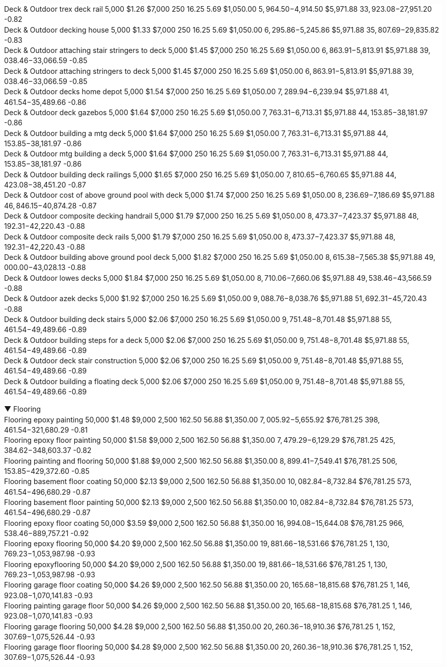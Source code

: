 Deck & Outdoor	trex deck rail	5,000	$1.26	$7,000	250	16.25	5.69	$1,050.00	$5,964.50	-$4,914.50	$5,971.88	$33,923.08	-$27,951.20	-0.82																				
Deck & Outdoor	decking house	5,000	$1.33	$7,000	250	16.25	5.69	$1,050.00	$6,295.86	-$5,245.86	$5,971.88	$35,807.69	-$29,835.82	-0.83																				
Deck & Outdoor	attaching stair stringers to deck	5,000	$1.45	$7,000	250	16.25	5.69	$1,050.00	$6,863.91	-$5,813.91	$5,971.88	$39,038.46	-$33,066.59	-0.85																				
Deck & Outdoor	attaching stringers to deck	5,000	$1.45	$7,000	250	16.25	5.69	$1,050.00	$6,863.91	-$5,813.91	$5,971.88	$39,038.46	-$33,066.59	-0.85																				
Deck & Outdoor	decks home depot	5,000	$1.54	$7,000	250	16.25	5.69	$1,050.00	$7,289.94	-$6,239.94	$5,971.88	$41,461.54	-$35,489.66	-0.86																				
Deck & Outdoor	deck gazebos	5,000	$1.64	$7,000	250	16.25	5.69	$1,050.00	$7,763.31	-$6,713.31	$5,971.88	$44,153.85	-$38,181.97	-0.86																				
Deck & Outdoor	building a mtg deck	5,000	$1.64	$7,000	250	16.25	5.69	$1,050.00	$7,763.31	-$6,713.31	$5,971.88	$44,153.85	-$38,181.97	-0.86																				
Deck & Outdoor	mtg building a deck	5,000	$1.64	$7,000	250	16.25	5.69	$1,050.00	$7,763.31	-$6,713.31	$5,971.88	$44,153.85	-$38,181.97	-0.86																				
Deck & Outdoor	building deck railings	5,000	$1.65	$7,000	250	16.25	5.69	$1,050.00	$7,810.65	-$6,760.65	$5,971.88	$44,423.08	-$38,451.20	-0.87																				
Deck & Outdoor	cost of above ground pool with deck	5,000	$1.74	$7,000	250	16.25	5.69	$1,050.00	$8,236.69	-$7,186.69	$5,971.88	$46,846.15	-$40,874.28	-0.87																				
Deck & Outdoor	composite decking handrail	5,000	$1.79	$7,000	250	16.25	5.69	$1,050.00	$8,473.37	-$7,423.37	$5,971.88	$48,192.31	-$42,220.43	-0.88																				
Deck & Outdoor	composite deck rails	5,000	$1.79	$7,000	250	16.25	5.69	$1,050.00	$8,473.37	-$7,423.37	$5,971.88	$48,192.31	-$42,220.43	-0.88																				
Deck & Outdoor	building above ground pool deck	5,000	$1.82	$7,000	250	16.25	5.69	$1,050.00	$8,615.38	-$7,565.38	$5,971.88	$49,000.00	-$43,028.13	-0.88																				
Deck & Outdoor	lowes decks	5,000	$1.84	$7,000	250	16.25	5.69	$1,050.00	$8,710.06	-$7,660.06	$5,971.88	$49,538.46	-$43,566.59	-0.88																				
Deck & Outdoor	azek decks	5,000	$1.92	$7,000	250	16.25	5.69	$1,050.00	$9,088.76	-$8,038.76	$5,971.88	$51,692.31	-$45,720.43	-0.88																				
Deck & Outdoor	building deck stairs	5,000	$2.06	$7,000	250	16.25	5.69	$1,050.00	$9,751.48	-$8,701.48	$5,971.88	$55,461.54	-$49,489.66	-0.89																				
Deck & Outdoor	building steps for a deck	5,000	$2.06	$7,000	250	16.25	5.69	$1,050.00	$9,751.48	-$8,701.48	$5,971.88	$55,461.54	-$49,489.66	-0.89																				
Deck & Outdoor	deck stair construction	5,000	$2.06	$7,000	250	16.25	5.69	$1,050.00	$9,751.48	-$8,701.48	$5,971.88	$55,461.54	-$49,489.66	-0.89																				
Deck & Outdoor	building a floating deck	5,000	$2.06	$7,000	250	16.25	5.69	$1,050.00	$9,751.48	-$8,701.48	$5,971.88	$55,461.54	-$49,489.66	-0.89																				
																																		
▼ Flooring																																		
Flooring	epoxy painting	50,000	$1.48	$9,000	2,500	162.50	56.88	$1,350.00	$7,005.92	-$5,655.92	$76,781.25	$398,461.54	-$321,680.29	-0.81																				
Flooring	epoxy floor painting	50,000	$1.58	$9,000	2,500	162.50	56.88	$1,350.00	$7,479.29	-$6,129.29	$76,781.25	$425,384.62	-$348,603.37	-0.82																				
Flooring	painting and flooring	50,000	$1.88	$9,000	2,500	162.50	56.88	$1,350.00	$8,899.41	-$7,549.41	$76,781.25	$506,153.85	-$429,372.60	-0.85																				
Flooring	basement floor coating	50,000	$2.13	$9,000	2,500	162.50	56.88	$1,350.00	$10,082.84	-$8,732.84	$76,781.25	$573,461.54	-$496,680.29	-0.87																				
Flooring	basement floor painting	50,000	$2.13	$9,000	2,500	162.50	56.88	$1,350.00	$10,082.84	-$8,732.84	$76,781.25	$573,461.54	-$496,680.29	-0.87																				
Flooring	epoxy floor coating	50,000	$3.59	$9,000	2,500	162.50	56.88	$1,350.00	$16,994.08	-$15,644.08	$76,781.25	$966,538.46	-$889,757.21	-0.92																				
Flooring	epoxy flooring	50,000	$4.20	$9,000	2,500	162.50	56.88	$1,350.00	$19,881.66	-$18,531.66	$76,781.25	$1,130,769.23	-$1,053,987.98	-0.93																				
Flooring	epoxyflooring	50,000	$4.20	$9,000	2,500	162.50	56.88	$1,350.00	$19,881.66	-$18,531.66	$76,781.25	$1,130,769.23	-$1,053,987.98	-0.93																				
Flooring	garage floor coating	50,000	$4.26	$9,000	2,500	162.50	56.88	$1,350.00	$20,165.68	-$18,815.68	$76,781.25	$1,146,923.08	-$1,070,141.83	-0.93																				
Flooring	painting garage floor	50,000	$4.26	$9,000	2,500	162.50	56.88	$1,350.00	$20,165.68	-$18,815.68	$76,781.25	$1,146,923.08	-$1,070,141.83	-0.93																				
Flooring	garage flooring	50,000	$4.28	$9,000	2,500	162.50	56.88	$1,350.00	$20,260.36	-$18,910.36	$76,781.25	$1,152,307.69	-$1,075,526.44	-0.93																				
Flooring	garage floor flooring	50,000	$4.28	$9,000	2,500	162.50	56.88	$1,350.00	$20,260.36	-$18,910.36	$76,781.25	$1,152,307.69	-$1,075,526.44	-0.93																				
